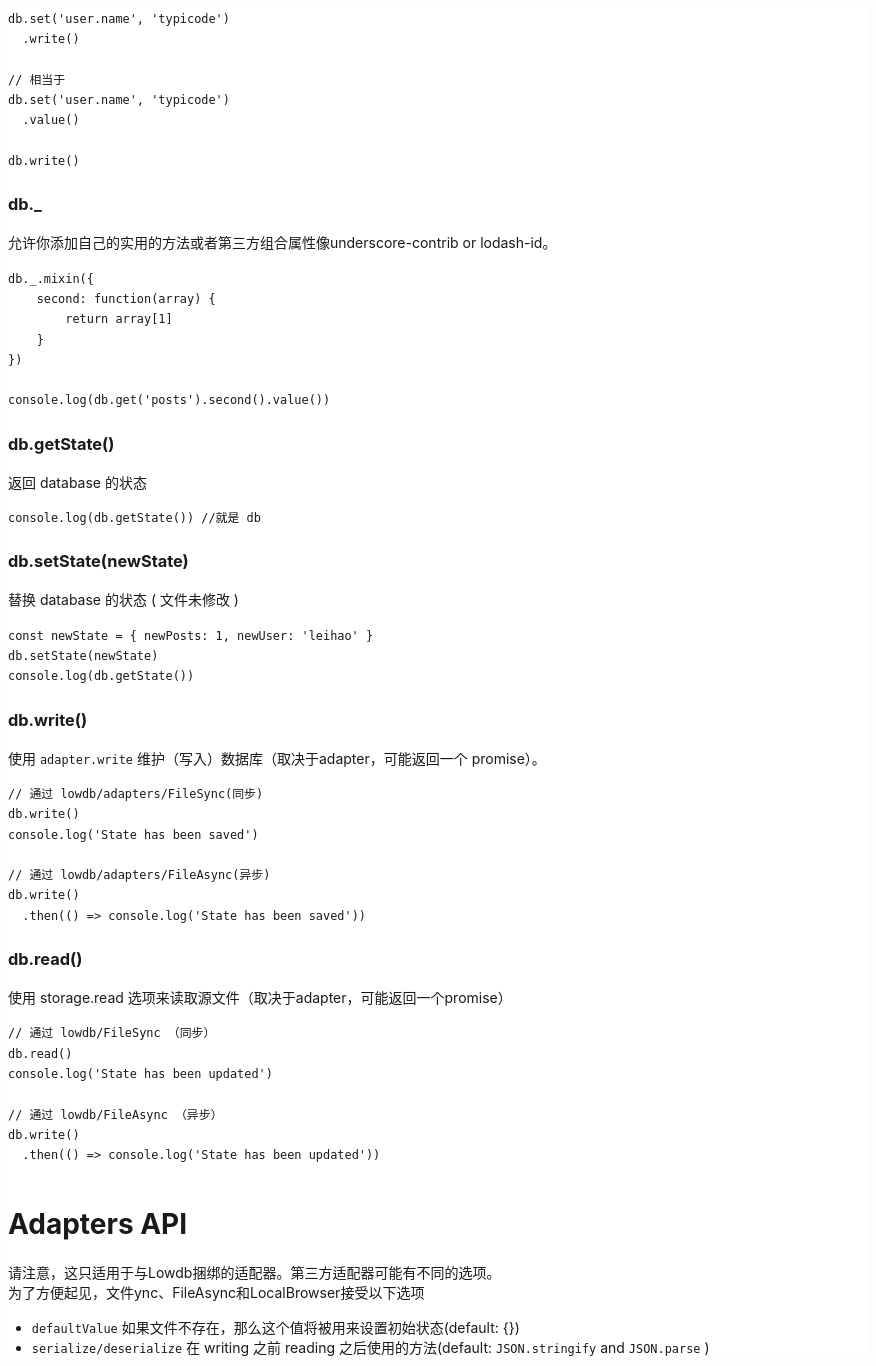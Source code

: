 ```
db.set('user.name', 'typicode')
  .write()

// 相当于
db.set('user.name', 'typicode')
  .value()

db.write()
```
### db._
允许你添加自己的实用的方法或者第三方组合属性像underscore-contrib or lodash-id。
```
db._.mixin({
    second: function(array) {
        return array[1]
    }
})

console.log(db.get('posts').second().value())
```
### db.getState()
返回 database 的状态
```
console.log(db.getState()) //就是 db
```
### db.setState(newState)
替换 database 的状态 ( 文件未修改 )
```
const newState = { newPosts: 1, newUser: 'leihao' } 
db.setState(newState)
console.log(db.getState())
```
### db.write()
使用 `adapter.write` 维护（写入）数据库（取决于adapter，可能返回一个 promise）。
```
// 通过 lowdb/adapters/FileSync(同步)
db.write()
console.log('State has been saved')

// 通过 lowdb/adapters/FileAsync(异步)
db.write()
  .then(() => console.log('State has been saved'))
```
### db.read()
使用 storage.read 选项来读取源文件（取决于adapter，可能返回一个promise）
```
// 通过 lowdb/FileSync （同步）
db.read()
console.log('State has been updated')

// 通过 lowdb/FileAsync （异步）
db.write()
  .then(() => console.log('State has been updated'))
```
# Adapters API
请注意，这只适用于与Lowdb捆绑的适配器。第三方适配器可能有不同的选项。   
为了方便起见，文件ync、FileAsync和LocalBrowser接受以下选项
* `defaultValue` 如果文件不存在，那么这个值将被用来设置初始状态(default: {})
* `serialize/deserialize` 在 writing 之前 reading 之后使用的方法(default: `JSON.stringify` and `JSON.parse` )
```
```